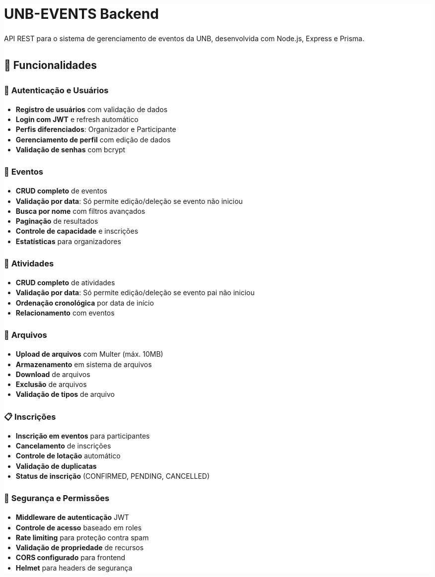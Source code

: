 # UNB-EVENTS Backend

API REST para o sistema de gerenciamento de eventos da UNB, desenvolvida com Node.js, Express e Prisma.

## 🚀 Funcionalidades

### 🔐 **Autenticação e Usuários**
- **Registro de usuários** com validação de dados
- **Login com JWT** e refresh automático
- **Perfis diferenciados**: Organizador e Participante
- **Gerenciamento de perfil** com edição de dados
- **Validação de senhas** com bcrypt

### 📅 **Eventos**
- **CRUD completo** de eventos
- **Validação por data**: Só permite edição/deleção se evento não iniciou
- **Busca por nome** com filtros avançados
- **Paginação** de resultados
- **Controle de capacidade** e inscrições
- **Estatísticas** para organizadores

### 🎯 **Atividades**
- **CRUD completo** de atividades
- **Validação por data**: Só permite edição/deleção se evento pai não iniciou
- **Ordenação cronológica** por data de início
- **Relacionamento** com eventos

### 📁 **Arquivos**
- **Upload de arquivos** com Multer (máx. 10MB)
- **Armazenamento** em sistema de arquivos
- **Download** de arquivos
- **Exclusão** de arquivos
- **Validação de tipos** de arquivo

### 📋 **Inscrições**
- **Inscrição em eventos** para participantes
- **Cancelamento** de inscrições
- **Controle de lotação** automático
- **Validação de duplicatas**
- **Status de inscrição** (CONFIRMED, PENDING, CANCELLED)

### 🔐 **Segurança e Permissões**
- **Middleware de autenticação** JWT
- **Controle de acesso** baseado em roles
- **Rate limiting** para proteção contra spam
- **Validação de propriedade** de recursos
- **CORS configurado** para frontend
- **Helmet** para headers de segurança
